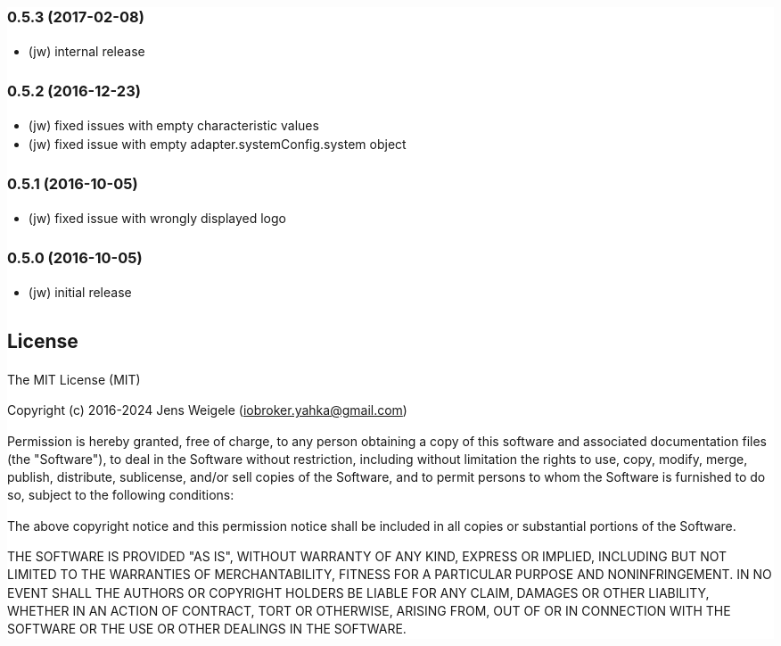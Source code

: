 ### 0.5.3 (2017-02-08)
* (jw) internal release

### 0.5.2 (2016-12-23)
* (jw) fixed issues with empty characteristic values
* (jw) fixed issue with empty adapter.systemConfig.system object

### 0.5.1 (2016-10-05)
* (jw) fixed issue with wrongly displayed logo

### 0.5.0 (2016-10-05)
* (jw) initial release

## License
The MIT License (MIT)

Copyright (c) 2016-2024 Jens Weigele (iobroker.yahka@gmail.com)

Permission is hereby granted, free of charge, to any person obtaining a copy
of this software and associated documentation files (the "Software"), to deal
in the Software without restriction, including without limitation the rights
to use, copy, modify, merge, publish, distribute, sublicense, and/or sell
copies of the Software, and to permit persons to whom the Software is
furnished to do so, subject to the following conditions:

The above copyright notice and this permission notice shall be included in
all copies or substantial portions of the Software.

THE SOFTWARE IS PROVIDED "AS IS", WITHOUT WARRANTY OF ANY KIND, EXPRESS OR
IMPLIED, INCLUDING BUT NOT LIMITED TO THE WARRANTIES OF MERCHANTABILITY,
FITNESS FOR A PARTICULAR PURPOSE AND NONINFRINGEMENT. IN NO EVENT SHALL THE
AUTHORS OR COPYRIGHT HOLDERS BE LIABLE FOR ANY CLAIM, DAMAGES OR OTHER
LIABILITY, WHETHER IN AN ACTION OF CONTRACT, TORT OR OTHERWISE, ARISING FROM,
OUT OF OR IN CONNECTION WITH THE SOFTWARE OR THE USE OR OTHER DEALINGS IN
THE SOFTWARE.
